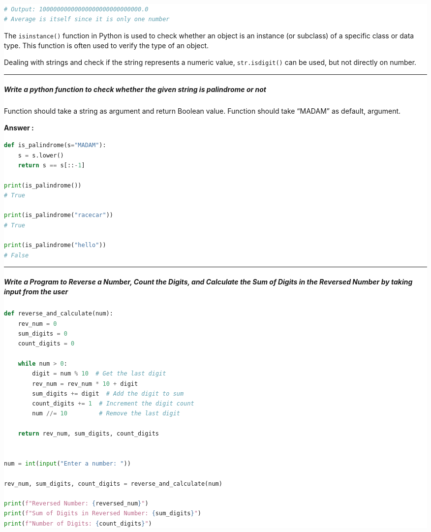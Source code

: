```python
# Output: 10000000000000000000000000000.0
# Average is itself since it is only one number
```

The `isinstance()` function in Python is used to check whether an object is an instance (or subclass) of a specific class or data type. This function is often used to verify the type of an object.

Dealing with strings and check if the string represents a numeric value, `str.isdigit()` can be used, but not directly on number.

_____
##### Write a python function to check whether the given string is palindrome or not 

Function should take a string as argument and return Boolean value. Function should take “MADAM” as default, argument.

**Answer :**

```python
def is_palindrome(s="MADAM"):
    s = s.lower()
    return s == s[::-1]

print(is_palindrome())  
# True

print(is_palindrome("racecar"))
# True

print(is_palindrome("hello"))  
# False
```

____

##### Write a Program to Reverse a Number, Count the Digits, and Calculate the Sum of Digits in the Reversed Number by taking input from the user

```python
def reverse_and_calculate(num):
    rev_num = 0
    sum_digits = 0
    count_digits = 0
    
    while num > 0:
        digit = num % 10  # Get the last digit
        rev_num = rev_num * 10 + digit
        sum_digits += digit  # Add the digit to sum
        count_digits += 1  # Increment the digit count
        num //= 10         # Remove the last digit
    
    return rev_num, sum_digits, count_digits


num = int(input("Enter a number: "))

rev_num, sum_digits, count_digits = reverse_and_calculate(num)

print(f"Reversed Number: {reversed_num}")
print(f"Sum of Digits in Reversed Number: {sum_digits}")
print(f"Number of Digits: {count_digits}")
```
